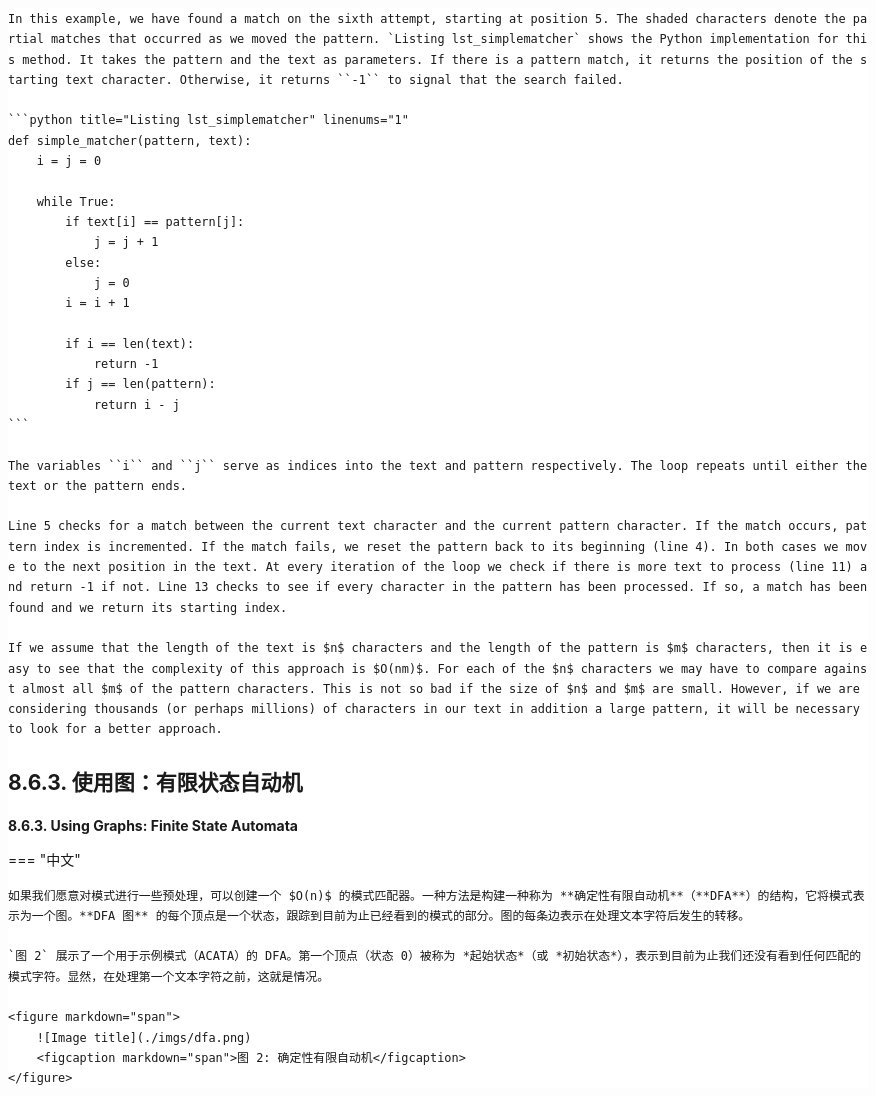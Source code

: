     In this example, we have found a match on the sixth attempt, starting at position 5. The shaded characters denote the partial matches that occurred as we moved the pattern. `Listing lst_simplematcher` shows the Python implementation for this method. It takes the pattern and the text as parameters. If there is a pattern match, it returns the position of the starting text character. Otherwise, it returns ``-1`` to signal that the search failed.
    
    ```python title="Listing lst_simplematcher" linenums="1"
    def simple_matcher(pattern, text):
        i = j = 0
    
        while True:
            if text[i] == pattern[j]:
                j = j + 1
            else:
                j = 0
            i = i + 1
    
            if i == len(text):
                return -1
            if j == len(pattern):
                return i - j
    ```
    
    The variables ``i`` and ``j`` serve as indices into the text and pattern respectively. The loop repeats until either the text or the pattern ends.
    
    Line 5 checks for a match between the current text character and the current pattern character. If the match occurs, pattern index is incremented. If the match fails, we reset the pattern back to its beginning (line 4). In both cases we move to the next position in the text. At every iteration of the loop we check if there is more text to process (line 11) and return -1 if not. Line 13 checks to see if every character in the pattern has been processed. If so, a match has been found and we return its starting index.
    
    If we assume that the length of the text is $n$ characters and the length of the pattern is $m$ characters, then it is easy to see that the complexity of this approach is $O(nm)$. For each of the $n$ characters we may have to compare against almost all $m$ of the pattern characters. This is not so bad if the size of $n$ and $m$ are small. However, if we are considering thousands (or perhaps millions) of characters in our text in addition a large pattern, it will be necessary to look for a better approach.

## 8.6.3. 使用图：有限状态自动机

**8.6.3. Using Graphs: Finite State Automata**

=== "中文"

    如果我们愿意对模式进行一些预处理，可以创建一个 $O(n)$ 的模式匹配器。一种方法是构建一种称为 **确定性有限自动机**（**DFA**）的结构，它将模式表示为一个图。**DFA 图** 的每个顶点是一个状态，跟踪到目前为止已经看到的模式的部分。图的每条边表示在处理文本字符后发生的转移。
    
    `图 2` 展示了一个用于示例模式（ACATA）的 DFA。第一个顶点（状态 0）被称为 *起始状态*（或 *初始状态*），表示到目前为止我们还没有看到任何匹配的模式字符。显然，在处理第一个文本字符之前，这就是情况。
    
    <figure markdown="span">
        ![Image title](./imgs/dfa.png)
        <figcaption markdown="span">图 2: 确定性有限自动机</figcaption>
    </figure>